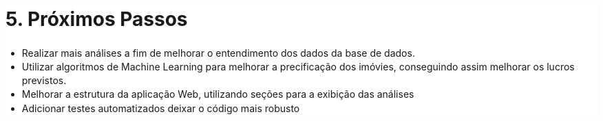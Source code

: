 # 5. Próximos Passos
* Realizar mais análises a fim de melhorar o entendimento dos dados da base de dados.
* Utilizar algoritmos de Machine Learning para melhorar a precificação dos imóvies, conseguindo assim melhorar os lucros previstos.
* Melhorar a estrutura da aplicação Web, utilizando seções para a exibição das análises
* Adicionar testes automatizados deixar o código mais robusto
